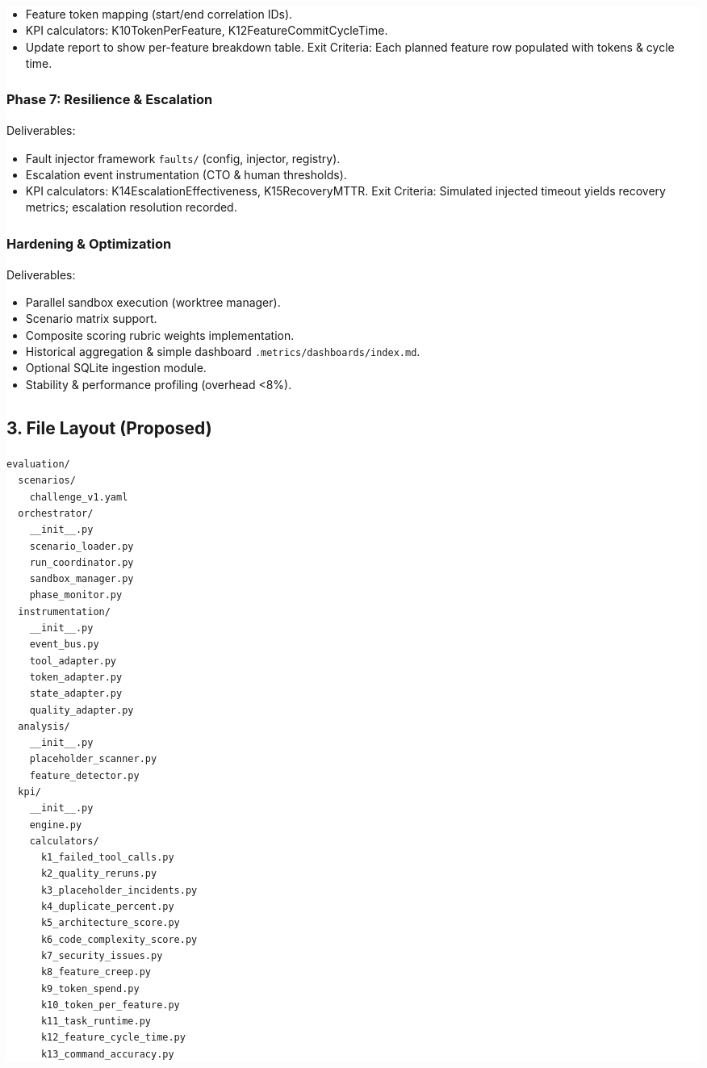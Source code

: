 - Feature token mapping (start/end correlation IDs).
- KPI calculators: K10TokenPerFeature, K12FeatureCommitCycleTime.
- Update report to show per-feature breakdown table.
  Exit Criteria: Each planned feature row populated with tokens & cycle time.

### Phase 7: Resilience & Escalation

Deliverables:

- Fault injector framework `faults/` (config, injector, registry).
- Escalation event instrumentation (CTO & human thresholds).
- KPI calculators: K14EscalationEffectiveness, K15RecoveryMTTR.
  Exit Criteria: Simulated injected timeout yields recovery metrics; escalation resolution recorded.

### Hardening & Optimization

Deliverables:

- Parallel sandbox execution (worktree manager).
- Scenario matrix support.
- Composite scoring rubric weights implementation.
- Historical aggregation & simple dashboard `.metrics/dashboards/index.md`.
- Optional SQLite ingestion module.
- Stability & performance profiling (overhead <8%).

## 3. File Layout (Proposed)

```
evaluation/
  scenarios/
    challenge_v1.yaml
  orchestrator/
    __init__.py
    scenario_loader.py
    run_coordinator.py
    sandbox_manager.py
    phase_monitor.py
  instrumentation/
    __init__.py
    event_bus.py
    tool_adapter.py
    token_adapter.py
    state_adapter.py
    quality_adapter.py
  analysis/
    __init__.py
    placeholder_scanner.py
    feature_detector.py
  kpi/
    __init__.py
    engine.py
    calculators/
      k1_failed_tool_calls.py
      k2_quality_reruns.py
      k3_placeholder_incidents.py
      k4_duplicate_percent.py
      k5_architecture_score.py
      k6_code_complexity_score.py
      k7_security_issues.py
      k8_feature_creep.py
      k9_token_spend.py
      k10_token_per_feature.py
      k11_task_runtime.py
      k12_feature_cycle_time.py
      k13_command_accuracy.py
```